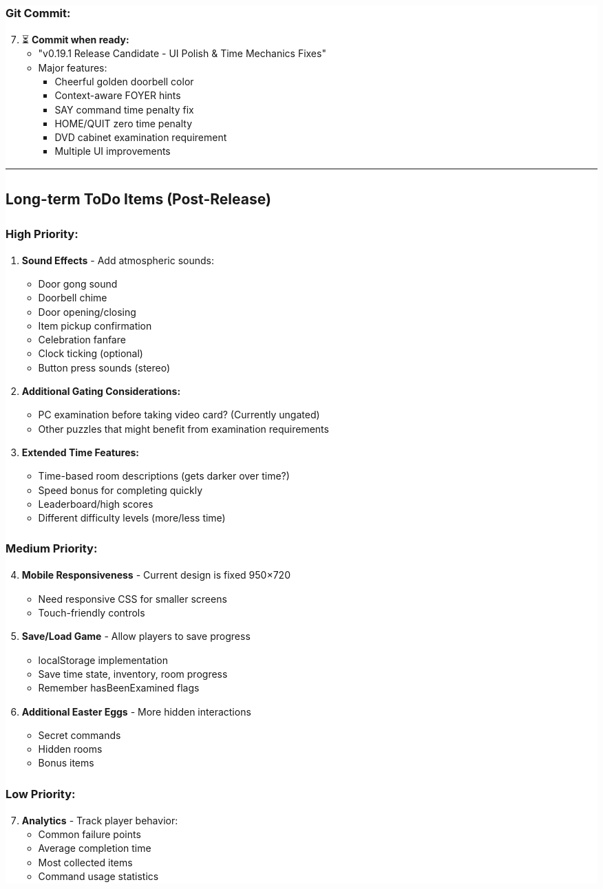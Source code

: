 ### Git Commit:
7. ⏳ **Commit when ready:**
   - "v0.19.1 Release Candidate - UI Polish & Time Mechanics Fixes"
   - Major features:
     - Cheerful golden doorbell color
     - Context-aware FOYER hints
     - SAY command time penalty fix
     - HOME/QUIT zero time penalty
     - DVD cabinet examination requirement
     - Multiple UI improvements

---

## Long-term ToDo Items (Post-Release)

### High Priority:
1. **Sound Effects** - Add atmospheric sounds:
   - Door gong sound
   - Doorbell chime
   - Door opening/closing
   - Item pickup confirmation
   - Celebration fanfare
   - Clock ticking (optional)
   - Button press sounds (stereo)

2. **Additional Gating Considerations:**
   - PC examination before taking video card? (Currently ungated)
   - Other puzzles that might benefit from examination requirements

3. **Extended Time Features:**
   - Time-based room descriptions (gets darker over time?)
   - Speed bonus for completing quickly
   - Leaderboard/high scores
   - Different difficulty levels (more/less time)

### Medium Priority:
4. **Mobile Responsiveness** - Current design is fixed 950×720
   - Need responsive CSS for smaller screens
   - Touch-friendly controls

5. **Save/Load Game** - Allow players to save progress
   - localStorage implementation
   - Save time state, inventory, room progress
   - Remember hasBeenExamined flags

6. **Additional Easter Eggs** - More hidden interactions
   - Secret commands
   - Hidden rooms
   - Bonus items

### Low Priority:
7. **Analytics** - Track player behavior:
   - Common failure points
   - Average completion time
   - Most collected items
   - Command usage statistics
